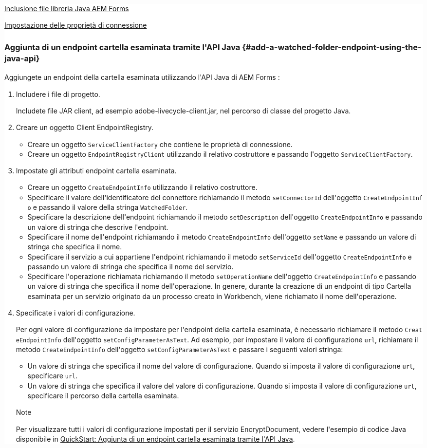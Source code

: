 [Inclusione  file libreria Java AEM Forms](/help/forms/developing/invoking-aem-forms-using-java.md#including-aem-forms-java-library-files)

[Impostazione delle proprietà di connessione](/help/forms/developing/invoking-aem-forms-using-java.md#setting-connection-properties)

### Aggiunta di un endpoint cartella esaminata tramite l&#39;API Java {#add-a-watched-folder-endpoint-using-the-java-api}

Aggiungete un endpoint della cartella esaminata utilizzando l&#39;API Java di AEM Forms :

1. Includere i file di progetto.

   Includete file JAR client, ad esempio adobe-livecycle-client.jar, nel percorso di classe del progetto Java.

1. Creare un oggetto Client EndpointRegistry.

   * Creare un oggetto `ServiceClientFactory` che contiene le proprietà di connessione.
   * Creare un oggetto `EndpointRegistryClient` utilizzando il relativo costruttore e passando l&#39;oggetto `ServiceClientFactory`.

1. Impostate gli attributi endpoint cartella esaminata.

   * Creare un oggetto `CreateEndpointInfo` utilizzando il relativo costruttore.
   * Specificare il valore dell&#39;identificatore del connettore richiamando il metodo `setConnectorId` dell&#39;oggetto `CreateEndpointInfo` e passando il valore della stringa `WatchedFolder`.
   * Specificare la descrizione dell&#39;endpoint richiamando il metodo `setDescription` dell&#39;oggetto `CreateEndpointInfo` e passando un valore di stringa che descrive l&#39;endpoint.
   * Specificare il nome dell&#39;endpoint richiamando il metodo `CreateEndpointInfo` dell&#39;oggetto `setName` e passando un valore di stringa che specifica il nome.
   * Specificare il servizio a cui appartiene l&#39;endpoint richiamando il metodo `setServiceId` dell&#39;oggetto `CreateEndpointInfo` e passando un valore di stringa che specifica il nome del servizio.
   * Specificare l&#39;operazione richiamata richiamando il metodo `setOperationName` dell&#39;oggetto `CreateEndpointInfo` e passando un valore di stringa che specifica il nome dell&#39;operazione. In genere, durante la creazione di un endpoint di tipo Cartella esaminata per un servizio originato da un processo creato in Workbench, viene richiamato il nome dell&#39;operazione.

1. Specificate i valori di configurazione.

   Per ogni valore di configurazione da impostare per l&#39;endpoint della cartella esaminata, è necessario richiamare il metodo `CreateEndpointInfo` dell&#39;oggetto `setConfigParameterAsText`. Ad esempio, per impostare il valore di configurazione `url`, richiamare il metodo `CreateEndpointInfo` dell&#39;oggetto `setConfigParameterAsText` e passare i seguenti valori stringa:

   * Un valore di stringa che specifica il nome del valore di configurazione. Quando si imposta il valore di configurazione `url`, specificare `url`.
   * Un valore di stringa che specifica il valore del valore di configurazione. Quando si imposta il valore di configurazione `url`, specificare il percorso della cartella esaminata.

   >[!NOTE]
   >
   >Per visualizzare tutti i valori di configurazione impostati per il servizio EncryptDocument, vedere l&#39;esempio di codice Java disponibile in [QuickStart: Aggiunta di un endpoint cartella esaminata tramite l&#39;API Java](/help/forms/developing/endpoint-registry-java-api-quick.md#quickstart-adding-a-watched-folder-endpoint-using-the-java-api).
